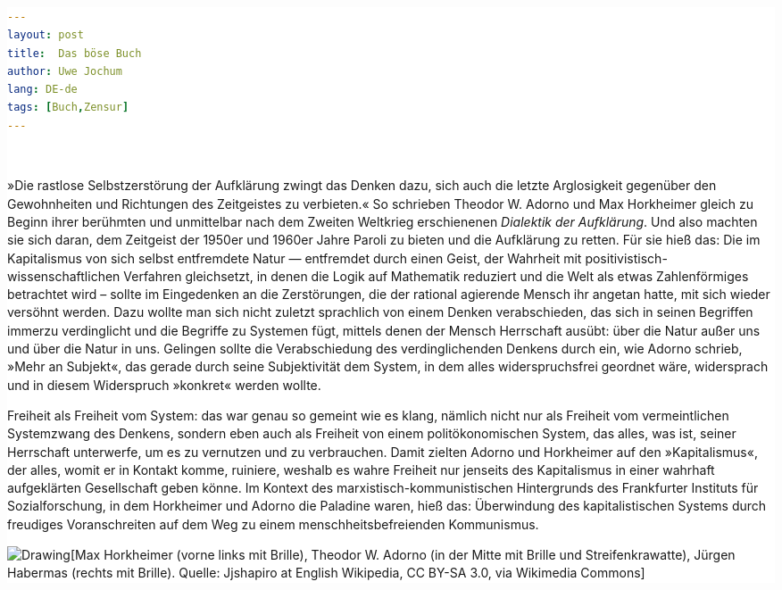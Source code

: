 ```yaml
---
layout:	post
title:	Das böse Buch
author:	Uwe Jochum
lang: DE-de
tags: [Buch,Zensur]
---
```


<img src="http://vg01.met.vgwort.de/na/86f52143970b46af9a3bf24e506d328f" width="1" height="1" alt="">

»Die rastlose Selbstzerstörung der Aufklärung zwingt das Denken
dazu, sich auch die letzte Arglosigkeit gegenüber den
Gewohnheiten und Richtungen des Zeitgeistes zu verbieten.« So
schrieben Theodor W. Adorno und Max Horkheimer gleich zu Beginn
ihrer berühmten und unmittelbar nach dem Zweiten Weltkrieg
erschienenen *Dialektik der Aufklärung*. Und also machten sie
sich daran, dem Zeitgeist der 1950er und 1960er Jahre Paroli zu
bieten und die Aufklärung zu retten. Für sie hieß das: Die im
Kapitalismus von sich selbst entfremdete Natur — entfremdet durch
einen Geist, der Wahrheit mit positivistisch-wissenschaftlichen
Verfahren gleichsetzt, in denen die Logik auf Mathematik
reduziert und die Welt als etwas Zahlenförmiges betrachtet wird –
sollte im Eingedenken an die Zerstörungen, die der rational
agierende Mensch ihr angetan hatte, mit sich wieder versöhnt
werden. Dazu wollte man sich nicht zuletzt sprachlich von einem
Denken verabschieden, das sich in seinen Begriffen immerzu
verdinglicht und die Begriffe zu Systemen fügt, mittels denen der
Mensch Herrschaft ausübt: über die Natur außer uns und über die
Natur in uns. Gelingen sollte die Verabschiedung des
verdinglichenden Denkens durch ein, wie Adorno schrieb, »Mehr an
Subjekt«, das gerade durch seine Subjektivität dem System, in dem
alles widerspruchsfrei geordnet wäre, widersprach und in diesem
Widerspruch »konkret« werden wollte.

Freiheit als Freiheit vom System: das war genau so gemeint wie es
klang, nämlich nicht nur als Freiheit vom vermeintlichen
Systemzwang des Denkens, sondern eben auch als Freiheit von einem
politökonomischen System, das alles, was ist, seiner Herrschaft
unterwerfe, um es zu vernutzen und zu verbrauchen. Damit zielten
Adorno und Horkheimer auf den »Kapitalismus«, der alles, womit er
in Kontakt komme, ruiniere, weshalb es wahre Freiheit nur
jenseits des Kapitalismus in einer wahrhaft aufgeklärten
Gesellschaft geben könne. Im Kontext des
marxistisch-kommunistischen Hintergrunds des Frankfurter
Instituts für Sozialforschung, in dem Horkheimer und Adorno die
Paladine waren, hieß das: Überwindung des kapitalistischen
Systems durch freudiges Voranschreiten auf dem Weg zu einem
menschheitsbefreienden Kommunismus.

<img
src="https://upload.wikimedia.org/wikipedia/commons/c/c3/AdornoHorkheimerHabermasbyJeremyJShapiro2.png"
alt="Drawing" style="width: 700px;"/>[Max Horkheimer (vorne links
mit Brille), Theodor W.&nbsp;Adorno (in der Mitte mit Brille und
Streifenkrawatte), Jürgen Habermas (rechts mit Brille). Quelle:
Jjshapiro at English Wikipedia, CC BY-SA 3.0, via Wikimedia
Commons]
